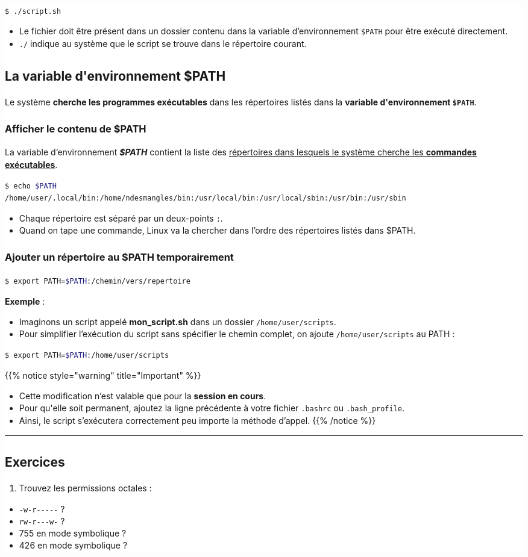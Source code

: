 ```bash
$ ./script.sh
```
- Le fichier doit être présent dans un dossier contenu dans la variable d’environnement `$PATH` pour être exécuté directement.
- `./` indique au système que le script se trouve dans le répertoire courant.

## La variable d'environnement $PATH

Le système **cherche les programmes exécutables** dans les répertoires listés dans la **variable d'environnement `$PATH`**.

### Afficher le contenu de $PATH

La variable d’environnement ***$PATH*** contient la liste des <u>répertoires dans lesquels le système cherche les **commandes exécutables**</u>.

```bash
$ echo $PATH
/home/user/.local/bin:/home/ndesmangles/bin:/usr/local/bin:/usr/local/sbin:/usr/bin:/usr/sbin
```

- Chaque répertoire est séparé par un deux-points `:`.
- Quand on tape une commande, Linux va la chercher dans l’ordre des répertoires listés dans $PATH.

### Ajouter un répertoire au $PATH temporairement

```bash
$ export PATH=$PATH:/chemin/vers/repertoire
```

**Exemple** :
- Imaginons un script appelé **mon_script.sh** dans un dossier `/home/user/scripts`.
- Pour simplifier l’exécution du script sans spécifier le chemin complet, on ajoute `/home/user/scripts` au PATH :

```bash
$ export PATH=$PATH:/home/user/scripts
```

{{% notice style="warning" title="Important" %}}
- Cette modification n’est valable que pour la **session en cours**.
- Pour qu'elle soit permanent, ajoutez la ligne précédente à votre fichier `.bashrc` ou `.bash_profile`.
- Ainsi, le script s’exécutera correctement peu importe la méthode d’appel.
{{% /notice %}}

---

## Exercices

1. Trouvez les permissions octales :
- `-w-r-----` ?
- `rw-r---w-` ?
- 755 en mode symbolique ?
- 426 en mode symbolique ?
